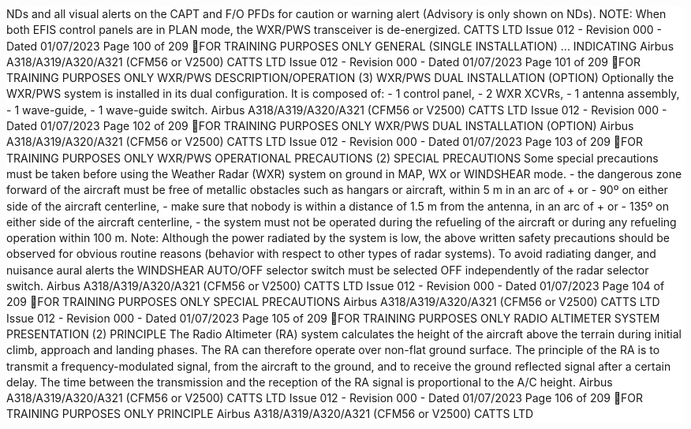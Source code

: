 NDs and all visual alerts on the CAPT and F/O PFDs for caution or
warning alert (Advisory is only shown on NDs). NOTE: When both EFIS
control panels are in PLAN mode, the WXR/PWS transceiver is
de-energized.
CATTS LTD
Issue 012 - Revision 000 - Dated 01/07/2023 Page 100 of 209
FOR TRAINING PURPOSES ONLY
GENERAL (SINGLE INSTALLATION) ... INDICATING
Airbus A318/A319/A320/A321 (CFM56 or V2500)
CATTS LTD
Issue 012 - Revision 000 - Dated 01/07/2023 Page 101 of 209
FOR TRAINING PURPOSES ONLY
WXR/PWS DESCRIPTION/OPERATION (3) WXR/PWS DUAL INSTALLATION (OPTION)
Optionally the WXR/PWS system is installed in its dual configuration. It
is composed of: - 1 control panel, - 2 WXR XCVRs, - 1 antenna
assembly, - 1 wave-guide, - 1 wave-guide switch.
Airbus A318/A319/A320/A321 (CFM56 or V2500)
CATTS LTD
Issue 012 - Revision 000 - Dated 01/07/2023 Page 102 of 209
FOR TRAINING PURPOSES ONLY
WXR/PWS DUAL INSTALLATION (OPTION)
Airbus A318/A319/A320/A321 (CFM56 or V2500)
CATTS LTD
Issue 012 - Revision 000 - Dated 01/07/2023 Page 103 of 209
FOR TRAINING PURPOSES ONLY
WXR/PWS OPERATIONAL PRECAUTIONS (2) SPECIAL PRECAUTIONS Some special
precautions must be taken before using the Weather Radar (WXR) system on
ground in MAP, WX or WINDSHEAR mode. - the dangerous zone forward of the
aircraft must be free of metallic obstacles such as hangars or aircraft,
within 5 m in an arc of + or - 90º on either side of the aircraft
centerline, - make sure that nobody is within a distance of 1.5 m from
the antenna, in an arc of + or - 135º on either side of the aircraft
centerline, - the system must not be operated during the refueling of
the aircraft or during any refueling operation within 100 m. Note:
Although the power radiated by the system is low, the above written
safety precautions should be observed for obvious routine reasons
(behavior with respect to other types of radar systems). To avoid
radiating danger, and nuisance aural alerts the WINDSHEAR AUTO/OFF
selector switch must be selected OFF independently of the radar selector
switch.
Airbus A318/A319/A320/A321 (CFM56 or V2500)
CATTS LTD
Issue 012 - Revision 000 - Dated 01/07/2023 Page 104 of 209
FOR TRAINING PURPOSES ONLY
SPECIAL PRECAUTIONS
Airbus A318/A319/A320/A321 (CFM56 or V2500)
CATTS LTD
Issue 012 - Revision 000 - Dated 01/07/2023 Page 105 of 209
FOR TRAINING PURPOSES ONLY
RADIO ALTIMETER SYSTEM PRESENTATION (2) PRINCIPLE The Radio Altimeter
(RA) system calculates the height of the aircraft above the terrain
during initial climb, approach and landing phases. The RA can therefore
operate over non-flat ground surface. The principle of the RA is to
transmit a frequency-modulated signal, from the aircraft to the ground,
and to receive the ground reflected signal after a certain delay. The
time between the transmission and the reception of the RA signal is
proportional to the A/C height.
Airbus A318/A319/A320/A321 (CFM56 or V2500)
CATTS LTD
Issue 012 - Revision 000 - Dated 01/07/2023 Page 106 of 209
FOR TRAINING PURPOSES ONLY
PRINCIPLE
Airbus A318/A319/A320/A321 (CFM56 or V2500)
CATTS LTD